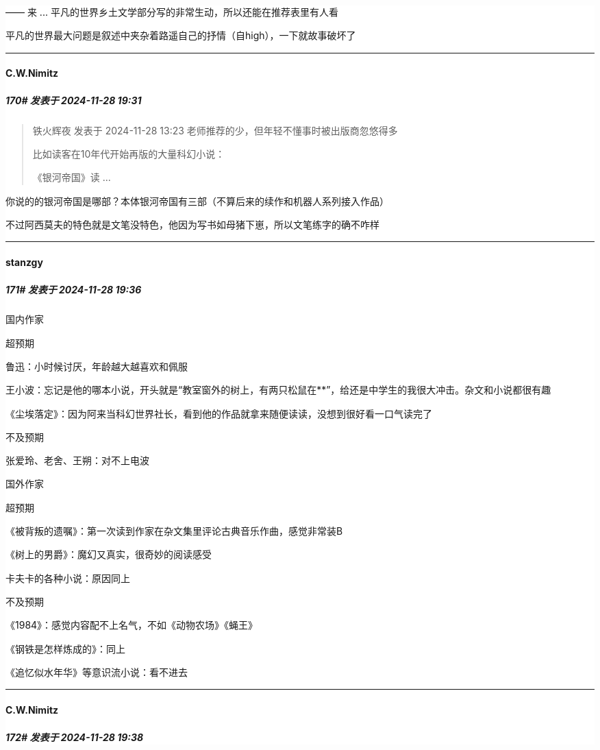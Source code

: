—— 来 ...</blockquote>
平凡的世界乡土文学部分写的非常生动，所以还能在推荐表里有人看

平凡的世界最大问题是叙述中夹杂着路遥自己的抒情（自high），一下就故事破坏了


*****

####  C.W.Nimitz  
##### 170#       发表于 2024-11-28 19:31

<blockquote>铁火辉夜 发表于 2024-11-28 13:23
老师推荐的少，但年轻不懂事时被出版商忽悠得多

比如读客在10年代开始再版的大量科幻小说：

《银河帝国》读 ...</blockquote>
你说的的银河帝国是哪部？本体银河帝国有三部（不算后来的续作和机器人系列接入作品）

不过阿西莫夫的特色就是文笔没特色，他因为写书如母猪下崽，所以文笔练字的确不咋样


*****

####  stanzgy  
##### 171#       发表于 2024-11-28 19:36

国内作家

超预期

鲁迅：小时候讨厌，年龄越大越喜欢和佩服

王小波：忘记是他的哪本小说，开头就是“教室窗外的树上，有两只松鼠在**”，给还是中学生的我很大冲击。杂文和小说都很有趣

《尘埃落定》：因为阿来当科幻世界社长，看到他的作品就拿来随便读读，没想到很好看一口气读完了

不及预期

张爱玲、老舍、王朔：对不上电波

国外作家

超预期

《被背叛的遗嘱》：第一次读到作家在杂文集里评论古典音乐作曲，感觉非常装B

《树上的男爵》：魔幻又真实，很奇妙的阅读感受

卡夫卡的各种小说：原因同上

不及预期

《1984》：感觉内容配不上名气，不如《动物农场》《蝇王》

《钢铁是怎样炼成的》：同上

《追忆似水年华》等意识流小说：看不进去

*****

####  C.W.Nimitz  
##### 172#       发表于 2024-11-28 19:38
